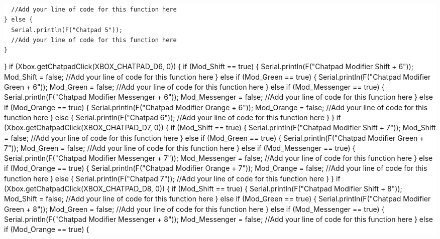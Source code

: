       //Add your line of code for this function here
    } else {
      Serial.println(F("Chatpad 5"));
      //Add your line of code for this function here
    }
  }
  if (Xbox.getChatpadClick(XBOX_CHATPAD_D6, 0)) {
   if (Mod_Shift == true) {
      Serial.println(F("Chatpad Modifier Shift + 6"));
      Mod_Shift = false;
      //Add your line of code for this function here
    } else if (Mod_Green == true) {
      Serial.println(F("Chatpad Modifier Green + 6"));
      Mod_Green = false;
      //Add your line of code for this function here
      } else if (Mod_Messenger == true) {
      Serial.println(F("Chatpad Modifier Messenger + 6"));
      Mod_Messenger = false;
      //Add your line of code for this function here
      } else if (Mod_Orange == true) {
      Serial.println(F("Chatpad Modifier Orange + 6"));
      Mod_Orange = false;
      //Add your line of code for this function here
    } else {
      Serial.println(F("Chatpad 6"));
      //Add your line of code for this function here
    }
  }
  if (Xbox.getChatpadClick(XBOX_CHATPAD_D7, 0)) {
    if (Mod_Shift == true) {
      Serial.println(F("Chatpad Modifier Shift + 7"));
      Mod_Shift = false;
      //Add your line of code for this function here
    } else if (Mod_Green == true) {
      Serial.println(F("Chatpad Modifier Green + 7"));
      Mod_Green = false;
      //Add your line of code for this function here
      } else if (Mod_Messenger == true) {
      Serial.println(F("Chatpad Modifier Messenger + 7"));
      Mod_Messenger = false;
      //Add your line of code for this function here
      } else if (Mod_Orange == true) {
      Serial.println(F("Chatpad Modifier Orange + 7"));
      Mod_Orange = false;
      //Add your line of code for this function here
    } else {
      Serial.println(F("Chatpad 7"));
      //Add your line of code for this function here
    }
  }
  if (Xbox.getChatpadClick(XBOX_CHATPAD_D8, 0)) {
   if (Mod_Shift == true) {
      Serial.println(F("Chatpad Modifier Shift + 8"));
      Mod_Shift = false;
      //Add your line of code for this function here
    } else if (Mod_Green == true) {
      Serial.println(F("Chatpad Modifier Green + 8"));
      Mod_Green = false;
      //Add your line of code for this function here
      } else if (Mod_Messenger == true) {
      Serial.println(F("Chatpad Modifier Messenger + 8"));
      Mod_Messenger = false;
      //Add your line of code for this function here
      } else if (Mod_Orange == true) {